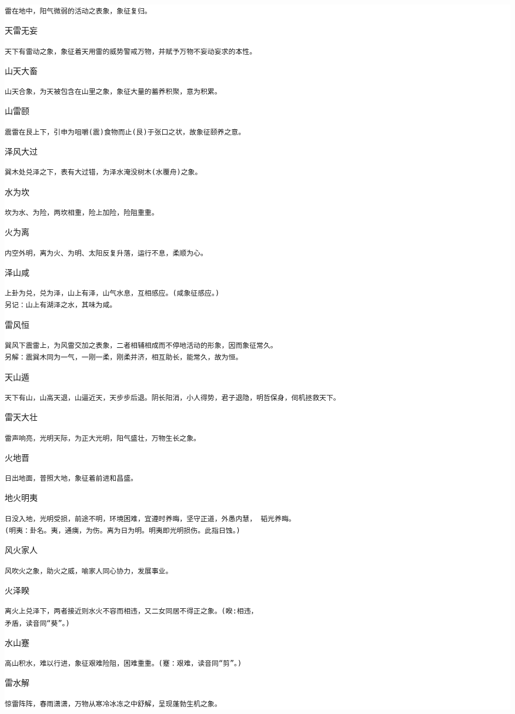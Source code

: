 ```txt
雷在地中，阳气微弱的活动之表象，象征复归。
```
天雷无妄
```txt
天下有雷动之象，象征着天用雷的威势警戒万物，并赋予万物不妄动妄求的本性。
```
山天大畜
```txt
山天合象，为天被包含在山里之象，象征大量的蓄养积聚，意为积累。
```
山雷颐
```txt
震雷在艮上下，引申为咀嚼(震)食物而止(艮)于张口之状，故象征颐养之意。
```
泽风大过
```txt
巽木处兑泽之下，表有大过错，为泽水淹没树木(水覆舟)之象。
```
水为坎
```txt
坎为水、为险，两坎相重，险上加险，险阻重重。
```
火为离
```txt
内空外明，离为火、为明、太阳反复升落，运行不息，柔顺为心。
```
泽山咸
```txt
上卦为兑，兑为泽，山上有泽，山气水息，互相感应。(咸象征感应。)
另记：山上有湖泽之水，其味为咸。
```
雷风恒
```txt
巽风下震雷上，为风雷交加之表象，二者相辅相成而不停地活动的形象，因而象征常久。
另解：震巽木同为一气，一刚一柔，刚柔并济，相互助长，能常久，故为恒。
```
天山遁
```txt
天下有山，山高天退，山逼近天，天步步后退。阴长阳消，小人得势，君子退隐，明哲保身，伺机拯救天下。
```
雷天大壮
```txt
雷声响亮，光明天际，为正大光明，阳气盛壮，万物生长之象。
```
火地晋
```txt
日出地面，普照大地，象征着前进和昌盛。
```
地火明夷
```txt
日没入地，光明受损，前途不明，环境困难，宜遵时养晦，坚守正道，外愚内慧， 韬光养晦。 
(明夷：卦名。夷，通痍，为伤。离为日为明。明夷即光明损伤。此指日蚀。)
```
风火家人
```txt
风吹火之象，助火之威，喻家人同心协力，发展事业。
```
火泽睽
```txt
离火上兑泽下，两者接近则水火不容而相违，又二女同居不得正之象。(睽:相违，
矛盾，读音同“葵”。)
```
水山蹇
```txt
高山积水，难以行进，象征艰难险阻，困难重重。(蹇：艰难，读音同“剪”。)
```
雷水解
```txt
惊雷阵阵，春雨潇潇，万物从寒冷冰冻之中舒解，呈现蓬勃生机之象。
```